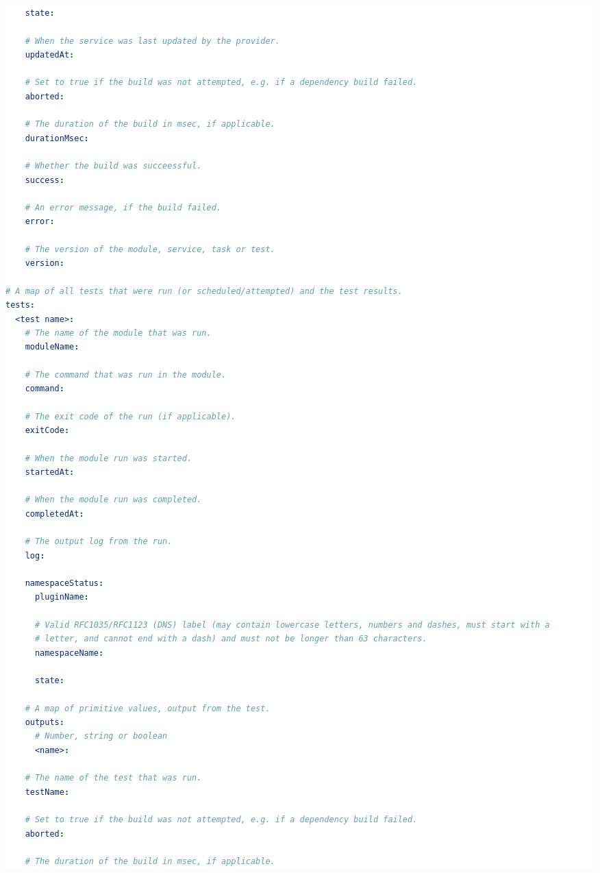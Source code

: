 ```yaml
    state:

    # When the service was last updated by the provider.
    updatedAt:

    # Set to true if the build was not attempted, e.g. if a dependency build failed.
    aborted:

    # The duration of the build in msec, if applicable.
    durationMsec:

    # Whether the build was succeessful.
    success:

    # An error message, if the build failed.
    error:

    # The version of the module, service, task or test.
    version:

# A map of all tests that were run (or scheduled/attempted) and the test results.
tests:
  <test name>:
    # The name of the module that was run.
    moduleName:

    # The command that was run in the module.
    command:

    # The exit code of the run (if applicable).
    exitCode:

    # When the module run was started.
    startedAt:

    # When the module run was completed.
    completedAt:

    # The output log from the run.
    log:

    namespaceStatus:
      pluginName:

      # Valid RFC1035/RFC1123 (DNS) label (may contain lowercase letters, numbers and dashes, must start with a
      # letter, and cannot end with a dash) and must not be longer than 63 characters.
      namespaceName:

      state:

    # A map of primitive values, output from the test.
    outputs:
      # Number, string or boolean
      <name>:

    # The name of the test that was run.
    testName:

    # Set to true if the build was not attempted, e.g. if a dependency build failed.
    aborted:

    # The duration of the build in msec, if applicable.
```